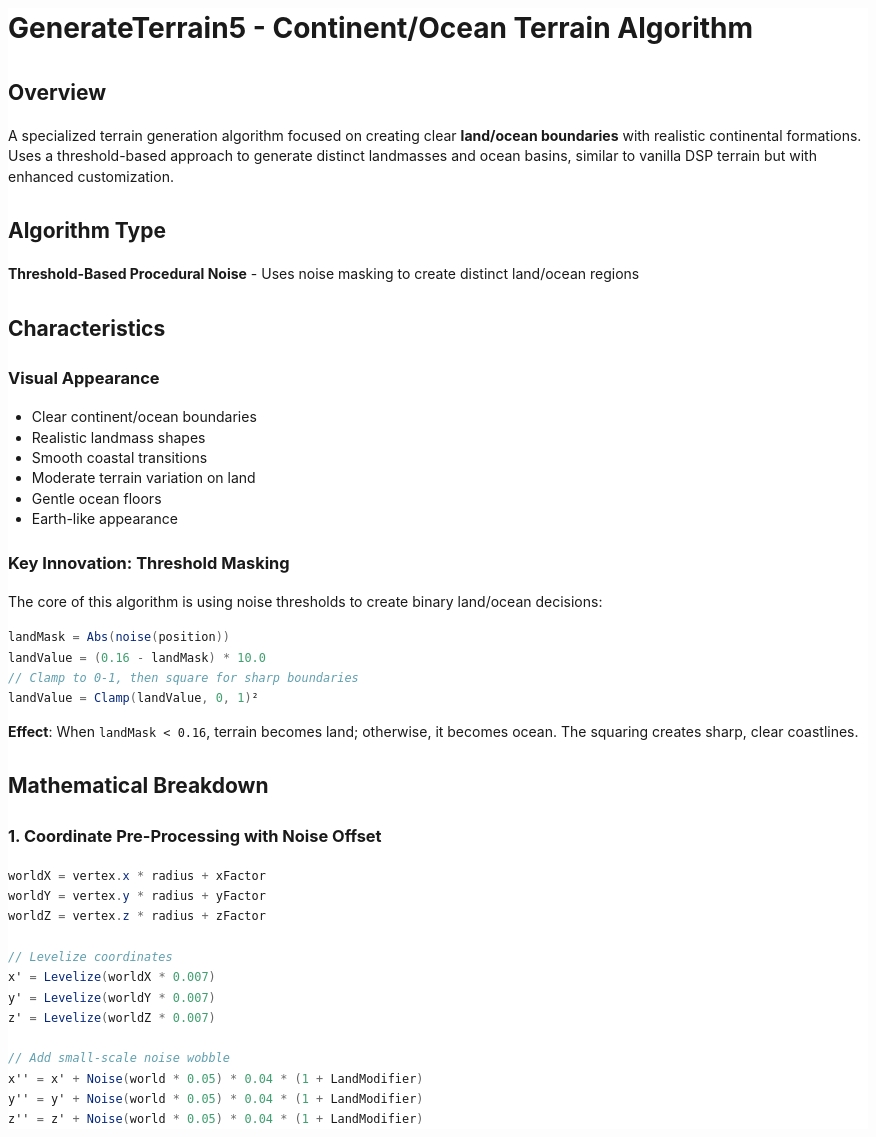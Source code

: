 # GenerateTerrain5 - Continent/Ocean Terrain Algorithm

## Overview
A specialized terrain generation algorithm focused on creating clear **land/ocean boundaries** with realistic continental formations. Uses a threshold-based approach to generate distinct landmasses and ocean basins, similar to vanilla DSP terrain but with enhanced customization.

## Algorithm Type
**Threshold-Based Procedural Noise** - Uses noise masking to create distinct land/ocean regions

## Characteristics

### Visual Appearance
- Clear continent/ocean boundaries
- Realistic landmass shapes
- Smooth coastal transitions
- Moderate terrain variation on land
- Gentle ocean floors
- Earth-like appearance

### Key Innovation: **Threshold Masking**

The core of this algorithm is using noise thresholds to create binary land/ocean decisions:

```csharp
landMask = Abs(noise(position))
landValue = (0.16 - landMask) * 10.0
// Clamp to 0-1, then square for sharp boundaries
landValue = Clamp(landValue, 0, 1)²
```

**Effect**: When `landMask < 0.16`, terrain becomes land; otherwise, it becomes ocean. The squaring creates sharp, clear coastlines.

## Mathematical Breakdown

### 1. Coordinate Pre-Processing with Noise Offset
```csharp
worldX = vertex.x * radius + xFactor
worldY = vertex.y * radius + yFactor  
worldZ = vertex.z * radius + zFactor

// Levelize coordinates
x' = Levelize(worldX * 0.007)
y' = Levelize(worldY * 0.007)
z' = Levelize(worldZ * 0.007)

// Add small-scale noise wobble
x'' = x' + Noise(world * 0.05) * 0.04 * (1 + LandModifier)
y'' = y' + Noise(world * 0.05) * 0.04 * (1 + LandModifier)
z'' = z' + Noise(world * 0.05) * 0.04 * (1 + LandModifier)
```
